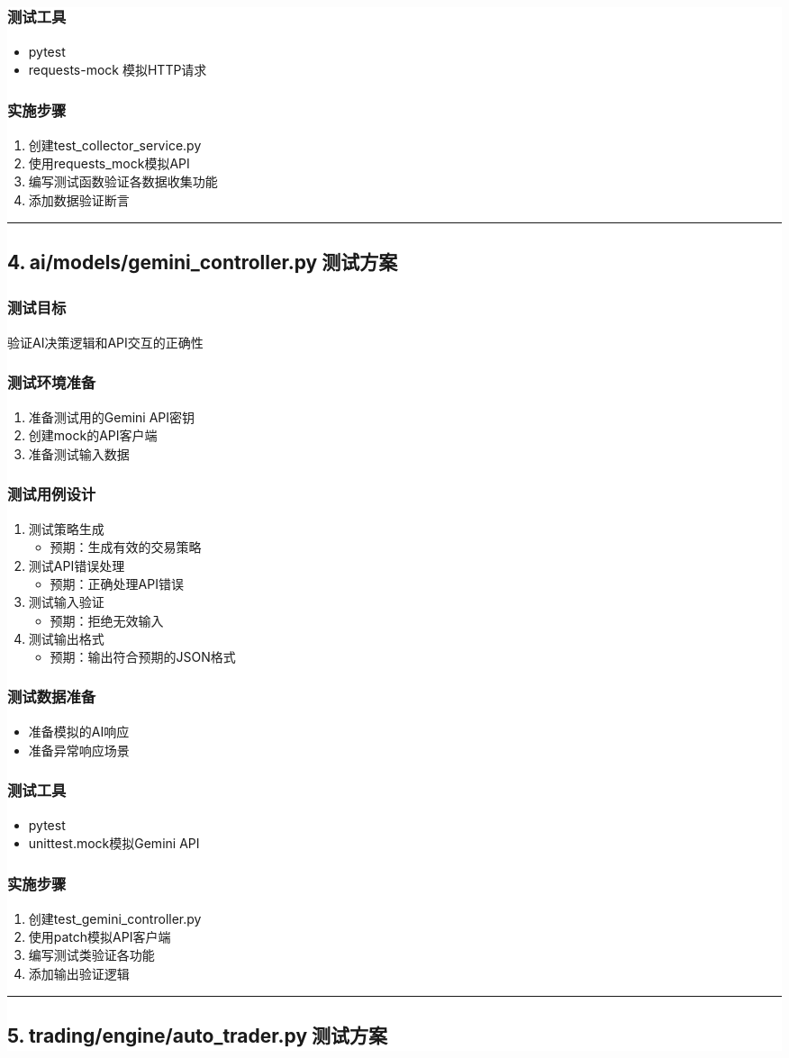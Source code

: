 ### 测试工具
- pytest
- requests-mock 模拟HTTP请求

### 实施步骤
1. 创建test_collector_service.py
2. 使用requests_mock模拟API
3. 编写测试函数验证各数据收集功能
4. 添加数据验证断言

---

## 4. ai/models/gemini_controller.py 测试方案

### 测试目标
验证AI决策逻辑和API交互的正确性

### 测试环境准备
1. 准备测试用的Gemini API密钥
2. 创建mock的API客户端
3. 准备测试输入数据

### 测试用例设计
1. 测试策略生成
   - 预期：生成有效的交易策略
2. 测试API错误处理
   - 预期：正确处理API错误
3. 测试输入验证
   - 预期：拒绝无效输入
4. 测试输出格式
   - 预期：输出符合预期的JSON格式

### 测试数据准备
- 准备模拟的AI响应
- 准备异常响应场景

### 测试工具
- pytest
- unittest.mock模拟Gemini API

### 实施步骤
1. 创建test_gemini_controller.py
2. 使用patch模拟API客户端
3. 编写测试类验证各功能
4. 添加输出验证逻辑

---

## 5. trading/engine/auto_trader.py 测试方案
